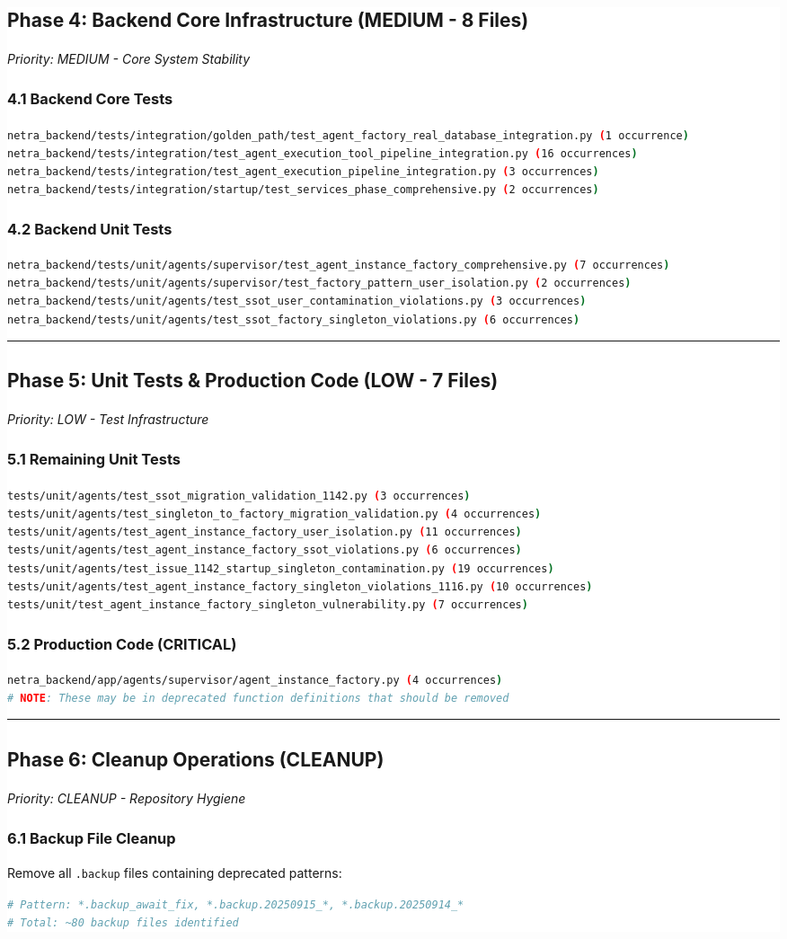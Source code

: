 
## Phase 4: Backend Core Infrastructure (MEDIUM - 8 Files)
*Priority: MEDIUM - Core System Stability*

### 4.1 Backend Core Tests
```bash
netra_backend/tests/integration/golden_path/test_agent_factory_real_database_integration.py (1 occurrence)
netra_backend/tests/integration/test_agent_execution_tool_pipeline_integration.py (16 occurrences)
netra_backend/tests/integration/test_agent_execution_pipeline_integration.py (3 occurrences)
netra_backend/tests/integration/startup/test_services_phase_comprehensive.py (2 occurrences)
```

### 4.2 Backend Unit Tests
```bash
netra_backend/tests/unit/agents/supervisor/test_agent_instance_factory_comprehensive.py (7 occurrences)
netra_backend/tests/unit/agents/supervisor/test_factory_pattern_user_isolation.py (2 occurrences)
netra_backend/tests/unit/agents/test_ssot_user_contamination_violations.py (3 occurrences)
netra_backend/tests/unit/agents/test_ssot_factory_singleton_violations.py (6 occurrences)
```

---

## Phase 5: Unit Tests & Production Code (LOW - 7 Files)
*Priority: LOW - Test Infrastructure*

### 5.1 Remaining Unit Tests
```bash
tests/unit/agents/test_ssot_migration_validation_1142.py (3 occurrences)
tests/unit/agents/test_singleton_to_factory_migration_validation.py (4 occurrences)
tests/unit/agents/test_agent_instance_factory_user_isolation.py (11 occurrences)
tests/unit/agents/test_agent_instance_factory_ssot_violations.py (6 occurrences)
tests/unit/agents/test_issue_1142_startup_singleton_contamination.py (19 occurrences)
tests/unit/agents/test_agent_instance_factory_singleton_violations_1116.py (10 occurrences)
tests/unit/test_agent_instance_factory_singleton_vulnerability.py (7 occurrences)
```

### 5.2 Production Code (CRITICAL)
```bash
netra_backend/app/agents/supervisor/agent_instance_factory.py (4 occurrences)
# NOTE: These may be in deprecated function definitions that should be removed
```

---

## Phase 6: Cleanup Operations (CLEANUP)
*Priority: CLEANUP - Repository Hygiene*

### 6.1 Backup File Cleanup
Remove all `.backup` files containing deprecated patterns:
```bash
# Pattern: *.backup_await_fix, *.backup.20250915_*, *.backup.20250914_*
# Total: ~80 backup files identified
```
